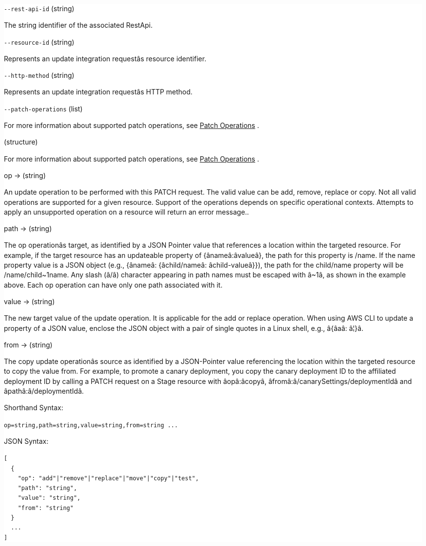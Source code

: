 `--rest-api-id` (string)

The string identifier of the associated RestApi.

`--resource-id` (string)

Represents an update integration requestâs resource identifier.

`--http-method` (string)

Represents an update integration requestâs HTTP method.

`--patch-operations` (list)

For more information about supported patch operations, see [Patch Operations](https://docs.aws.amazon.com/apigateway/latest/api/patch-operations.html) .

(structure)

For more information about supported patch operations, see [Patch Operations](https://docs.aws.amazon.com/apigateway/latest/api/patch-operations.html) .

op -> (string)

An update operation to be performed with this PATCH request. The valid value can be add, remove, replace or copy. Not all valid operations are supported for a given resource. Support of the operations depends on specific operational contexts. Attempts to apply an unsupported operation on a resource will return an error message..

path -> (string)

The op operationâs target, as identified by a JSON Pointer value that references a location within the targeted resource. For example, if the target resource has an updateable property of {ânameâ:âvalueâ}, the path for this property is /name. If the name property value is a JSON object (e.g., {ânameâ: {âchild/nameâ: âchild-valueâ}}), the path for the child/name property will be /name/child~1name. Any slash (â/â) character appearing in path names must be escaped with â~1â, as shown in the example above. Each op operation can have only one path associated with it.

value -> (string)

The new target value of the update operation. It is applicable for the add or replace operation. When using AWS CLI to update a property of a JSON value, enclose the JSON object with a pair of single quotes in a Linux shell, e.g., â{âaâ: â¦}â.

from -> (string)

The copy update operationâs source as identified by a JSON-Pointer value referencing the location within the targeted resource to copy the value from. For example, to promote a canary deployment, you copy the canary deployment ID to the affiliated deployment ID by calling a PATCH request on a Stage resource with âopâ:âcopyâ, âfromâ:â/canarySettings/deploymentIdâ and âpathâ:â/deploymentIdâ.

Shorthand Syntax:

```
op=string,path=string,value=string,from=string ...
```

JSON Syntax:

```
[
  {
    "op": "add"|"remove"|"replace"|"move"|"copy"|"test",
    "path": "string",
    "value": "string",
    "from": "string"
  }
  ...
]
```
